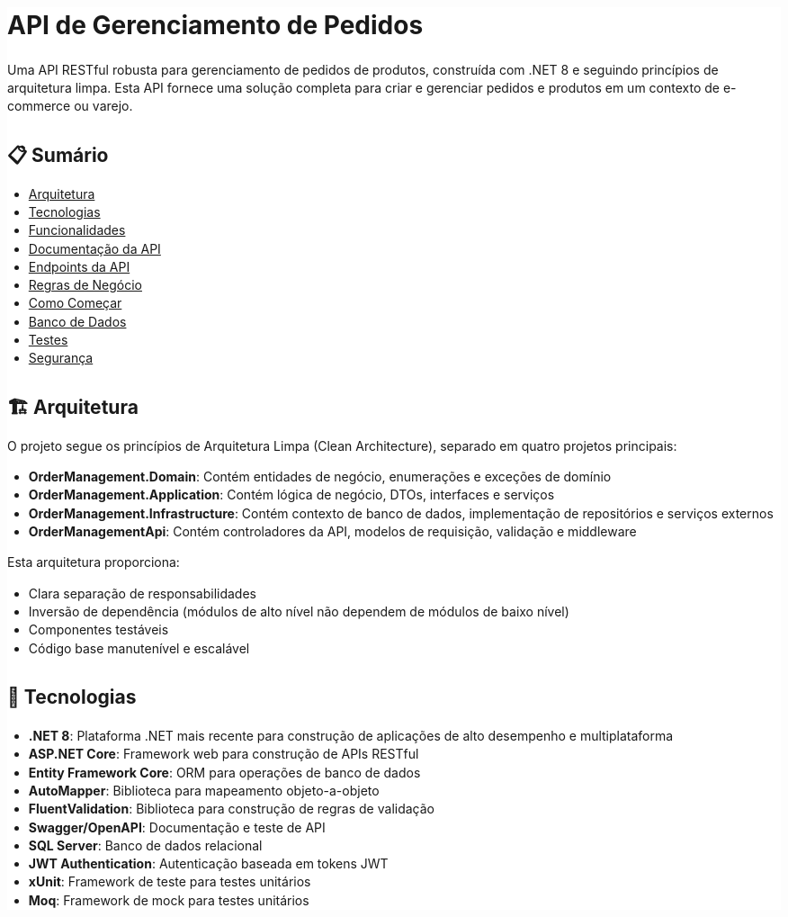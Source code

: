 # API de Gerenciamento de Pedidos

Uma API RESTful robusta para gerenciamento de pedidos de produtos, construída com .NET 8 e seguindo princípios de arquitetura limpa. Esta API fornece uma solução completa para criar e gerenciar pedidos e produtos em um contexto de e-commerce ou varejo.

## 📋 Sumário

- [Arquitetura](#arquitetura)
- [Tecnologias](#tecnologias)
- [Funcionalidades](#funcionalidades)
- [Documentação da API](#documentação-da-api)
- [Endpoints da API](#endpoints-da-api)
- [Regras de Negócio](#regras-de-negócio)
- [Como Começar](#como-começar)
- [Banco de Dados](#banco-de-dados)
- [Testes](#testes)
- [Segurança](#segurança)

## 🏗️ Arquitetura

O projeto segue os princípios de Arquitetura Limpa (Clean Architecture), separado em quatro projetos principais:

- **OrderManagement.Domain**: Contém entidades de negócio, enumerações e exceções de domínio
- **OrderManagement.Application**: Contém lógica de negócio, DTOs, interfaces e serviços
- **OrderManagement.Infrastructure**: Contém contexto de banco de dados, implementação de repositórios e serviços externos
- **OrderManagementApi**: Contém controladores da API, modelos de requisição, validação e middleware

Esta arquitetura proporciona:
- Clara separação de responsabilidades
- Inversão de dependência (módulos de alto nível não dependem de módulos de baixo nível)
- Componentes testáveis
- Código base manutenível e escalável

## 🚀 Tecnologias

- **.NET 8**: Plataforma .NET mais recente para construção de aplicações de alto desempenho e multiplataforma
- **ASP.NET Core**: Framework web para construção de APIs RESTful
- **Entity Framework Core**: ORM para operações de banco de dados
- **AutoMapper**: Biblioteca para mapeamento objeto-a-objeto
- **FluentValidation**: Biblioteca para construção de regras de validação
- **Swagger/OpenAPI**: Documentação e teste de API
- **SQL Server**: Banco de dados relacional
- **JWT Authentication**: Autenticação baseada em tokens JWT
- **xUnit**: Framework de teste para testes unitários
- **Moq**: Framework de mock para testes unitários
